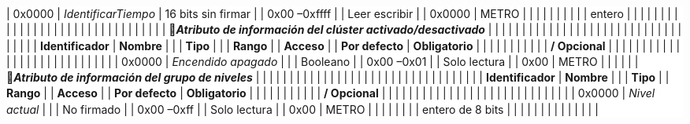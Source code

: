 | 0x0000                                                          | _IdentificarTiempo_           | 16 bits sin firmar    |                        | 0x00 –0xffff           |                | Leer escribir  |                      | 0x0000         | METRO      |                 |                 |                 |                 |                 |   |
|                                                                 |                               | entero                |                        |                        |                |                |                      |                |            |                 |                 |                 |                 |                 |   |
|                                                                 |                               |                       |                        |                        |                |                |                      |                |            |                 |                 |                 |                 |                 |   |
| _**Atributo de información del clúster activado/desactivado**_ |                               |                       |                        |                        |                |                |                      |                |            |                 |                 |                 |                 |                 |   |
|                                                                 |                               |                       |                        |                        |                |                |                      |                |            |                 |                 |                 |                 |                 |   |
| **Identificador**                                               | **Nombre**                    |                       |                        | **Tipo**               |                |                | **Rango**            |                | **Acceso** |                 | **Por defecto** | **Obligatorio** |                 |                 |   |
|                                                                 |                               |                       |                        |                        |                | **/ Opcional** |                      |                |            |                 |                 |                 |                 |                 |   |
|                                                                 |                               |                       |                        |                        |                |                |                      |                |            |                 |                 |                 |                 |                 |   |
| 0x0000                                                          | _Encendido apagado_           |                       |                        | Booleano               |                | 0x00 –0x01     |                      | Solo lectura   |            | 0x00            | METRO           |                 |                 |                 |   |
| _**Atributo de información del grupo de niveles**_             |                               |                       |                        |                        |                |                |                      |                |            |                 |                 |                 |                 |                 |   |
|                                                                 |                               |                       |                        |                        |                |                |                      |                |            |                 |                 |                 |                 |                 |   |
| **Identificador**                                               | **Nombre**                    |                       |                        | **Tipo**               |                | **Rango**      |                      | **Acceso**     |            | **Por defecto** | **Obligatorio** |                 |                 |                 |   |
|                                                                 |                               |                       |                        |                        | **/ Opcional** |                |                      |                |            |                 |                 |                 |                 |                 |   |
|                                                                 |                               |                       |                        |                        |                |                |                      |                |            |                 |                 |                 |                 |                 |   |
| 0x0000                                                          | _Nivel actual_                |                       |                        | No firmado             |                | 0x00 –0xff     |                      | Solo lectura   |            | 0x00            | METRO           |                 |                 |                 |   |
|                                                                 |                               | entero de 8 bits      |                        |                        |                |                |                      |                |            |                 |                 |                 |                 |                 |   |